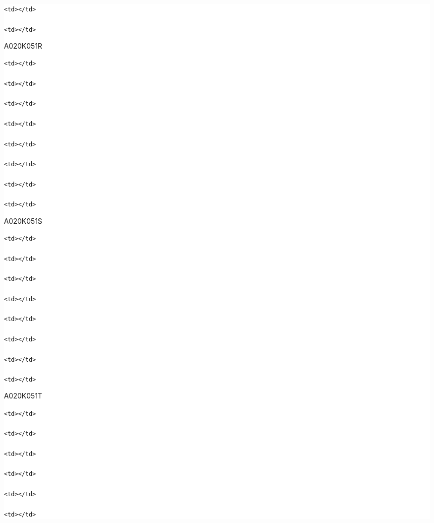     <td></td>
    
    <td></td>
    

</tr>

<tr>
    <td>A020K051R</td>
    
    <td></td>
    
    <td></td>
    
    <td></td>
    
    <td></td>
    
    <td></td>
    
    <td></td>
    
    <td></td>
    
    <td></td>
    

</tr>

<tr>
    <td>A020K051S</td>
    
    <td></td>
    
    <td></td>
    
    <td></td>
    
    <td></td>
    
    <td></td>
    
    <td></td>
    
    <td></td>
    
    <td></td>
    

</tr>

<tr>
    <td>A020K051T</td>
    
    <td></td>
    
    <td></td>
    
    <td></td>
    
    <td></td>
    
    <td></td>
    
    <td></td>
    